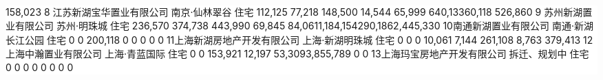 158,023
8
江苏新湖宝华置业有限公司
南京·仙林翠谷
住宅
112,125
77,218
148,500
14,544
65,999
640,13360,118
526,860
9
苏州新湖置业有限公司
苏州·明珠城
住宅
236,570
374,738
443,990
69,845
84,0611,184,154290,1862,445,330
10南通新湖置业有限公司
南通·新湖长江公园
住宅
0
0
200,118
0
0
0
0
0
11上海新湖房地产开发有限公司
上海·新湖明珠城
住宅
0
0
0
10,061
7,144
261,108
8,763
379,413
12上海中瀚置业有限公司
上海·青蓝国际
住宅
0
0
153,921
12,197
53,3093,855,789
0
0
13上海玛宝房地产开发有限公司
拆迁、规划中
住宅
0
0
0
0
0
0
0
0